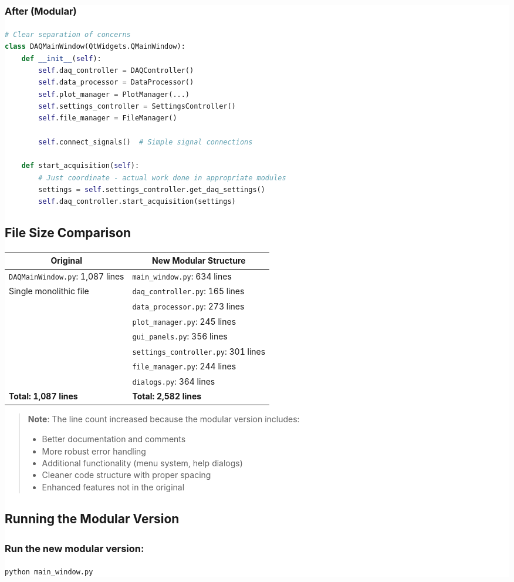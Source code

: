 ### After (Modular)
```python
# Clear separation of concerns
class DAQMainWindow(QtWidgets.QMainWindow):
    def __init__(self):
        self.daq_controller = DAQController()
        self.data_processor = DataProcessor() 
        self.plot_manager = PlotManager(...)
        self.settings_controller = SettingsController()
        self.file_manager = FileManager()
        
        self.connect_signals()  # Simple signal connections
        
    def start_acquisition(self):
        # Just coordinate - actual work done in appropriate modules
        settings = self.settings_controller.get_daq_settings()
        self.daq_controller.start_acquisition(settings)
```

## File Size Comparison

| Original | New Modular Structure |
|----------|----------------------|
| `DAQMainWindow.py`: 1,087 lines | `main_window.py`: 634 lines |
| Single monolithic file | `daq_controller.py`: 165 lines |
| | `data_processor.py`: 273 lines |
| | `plot_manager.py`: 245 lines |
| | `gui_panels.py`: 356 lines |
| | `settings_controller.py`: 301 lines |
| | `file_manager.py`: 244 lines |
| | `dialogs.py`: 364 lines |
| **Total: 1,087 lines** | **Total: 2,582 lines** |

> **Note**: The line count increased because the modular version includes:
> - Better documentation and comments
> - More robust error handling
> - Additional functionality (menu system, help dialogs)
> - Cleaner code structure with proper spacing
> - Enhanced features not in the original

## Running the Modular Version

### Run the new modular version:
```bash
python main_window.py
```
